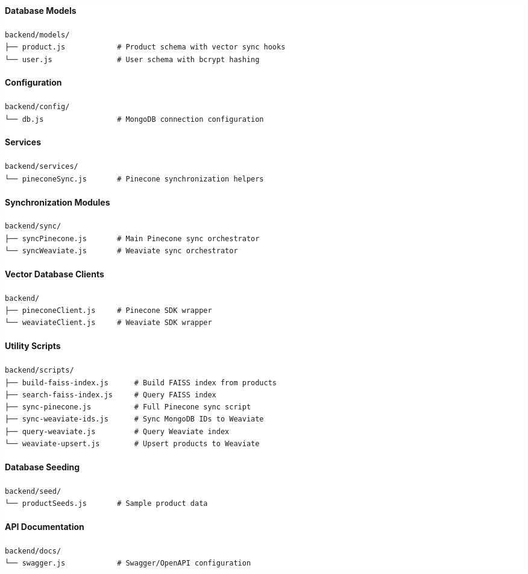 #### Database Models
```
backend/models/
├── product.js            # Product schema with vector sync hooks
└── user.js               # User schema with bcrypt hashing
```

#### Configuration
```
backend/config/
└── db.js                 # MongoDB connection configuration
```

#### Services
```
backend/services/
└── pineconeSync.js       # Pinecone synchronization helpers
```

#### Synchronization Modules
```
backend/sync/
├── syncPinecone.js       # Main Pinecone sync orchestrator
└── syncWeaviate.js       # Weaviate sync orchestrator
```

#### Vector Database Clients
```
backend/
├── pineconeClient.js     # Pinecone SDK wrapper
└── weaviateClient.js     # Weaviate SDK wrapper
```

#### Utility Scripts
```
backend/scripts/
├── build-faiss-index.js      # Build FAISS index from products
├── search-faiss-index.js     # Query FAISS index
├── sync-pinecone.js          # Full Pinecone sync script
├── sync-weaviate-ids.js      # Sync MongoDB IDs to Weaviate
├── query-weaviate.js         # Query Weaviate index
└── weaviate-upsert.js        # Upsert products to Weaviate
```

#### Database Seeding
```
backend/seed/
└── productSeeds.js       # Sample product data
```

#### API Documentation
```
backend/docs/
└── swagger.js            # Swagger/OpenAPI configuration
```
